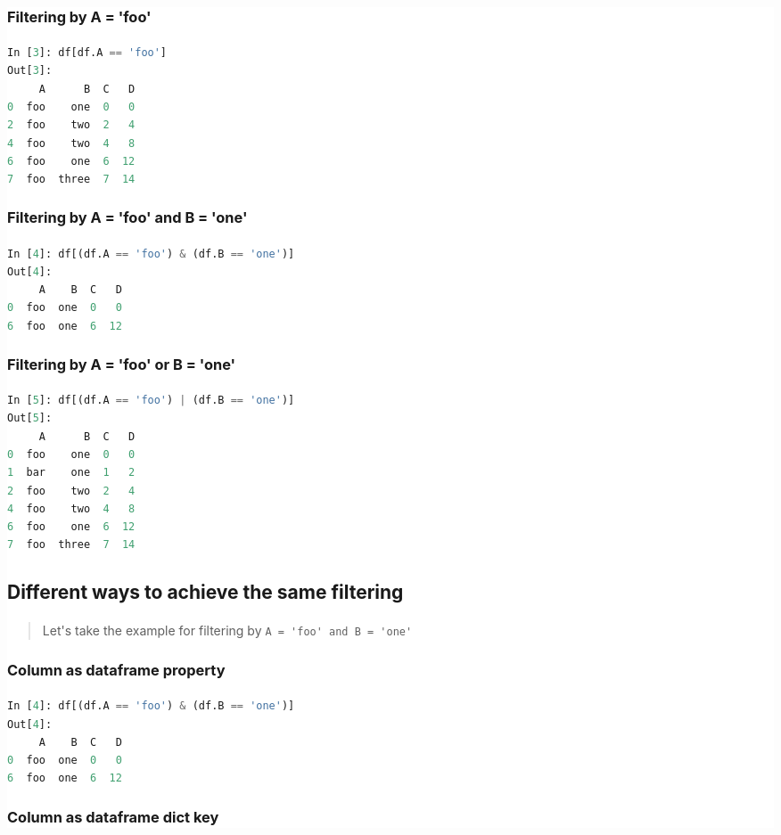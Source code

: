 ### Filtering by A = 'foo'

```python
In [3]: df[df.A == 'foo']
Out[3]:
     A      B  C   D
0  foo    one  0   0
2  foo    two  2   4
4  foo    two  4   8
6  foo    one  6  12
7  foo  three  7  14
```

### Filtering by A = 'foo' and B = 'one'

```python
In [4]: df[(df.A == 'foo') & (df.B == 'one')]
Out[4]:
     A    B  C   D
0  foo  one  0   0
6  foo  one  6  12
```

### Filtering by A = 'foo' or B = 'one'

```python
In [5]: df[(df.A == 'foo') | (df.B == 'one')]
Out[5]:
     A      B  C   D
0  foo    one  0   0
1  bar    one  1   2
2  foo    two  2   4
4  foo    two  4   8
6  foo    one  6  12
7  foo  three  7  14
```

## Different ways to achieve the same filtering

> Let's take the example for filtering by `A = 'foo' and B = 'one'`

### Column as dataframe property

```python
In [4]: df[(df.A == 'foo') & (df.B == 'one')]
Out[4]:
     A    B  C   D
0  foo  one  0   0
6  foo  one  6  12
```

### Column as dataframe dict key
